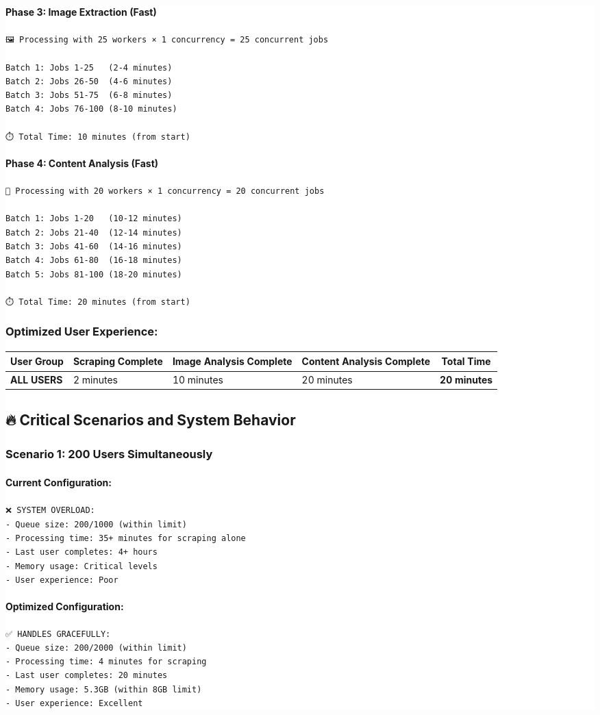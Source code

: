 #### **Phase 3: Image Extraction (Fast)**
```
🖼️ Processing with 25 workers × 1 concurrency = 25 concurrent jobs

Batch 1: Jobs 1-25   (2-4 minutes)
Batch 2: Jobs 26-50  (4-6 minutes)
Batch 3: Jobs 51-75  (6-8 minutes)
Batch 4: Jobs 76-100 (8-10 minutes)

⏱️ Total Time: 10 minutes (from start)
```

#### **Phase 4: Content Analysis (Fast)**
```
🔗 Processing with 20 workers × 1 concurrency = 20 concurrent jobs

Batch 1: Jobs 1-20   (10-12 minutes)
Batch 2: Jobs 21-40  (12-14 minutes)
Batch 3: Jobs 41-60  (14-16 minutes)
Batch 4: Jobs 61-80  (16-18 minutes)
Batch 5: Jobs 81-100 (18-20 minutes)

⏱️ Total Time: 20 minutes (from start)
```

### **Optimized User Experience:**

| **User Group** | **Scraping Complete** | **Image Analysis Complete** | **Content Analysis Complete** | **Total Time** |
|----------------|----------------------|----------------------------|------------------------------|----------------|
| **ALL USERS** | 2 minutes | 10 minutes | 20 minutes | **20 minutes** |

## 🔥 **Critical Scenarios and System Behavior**

### **Scenario 1: 200 Users Simultaneously**

#### **Current Configuration:**
```
❌ SYSTEM OVERLOAD:
- Queue size: 200/1000 (within limit)
- Processing time: 35+ minutes for scraping alone
- Last user completes: 4+ hours
- Memory usage: Critical levels
- User experience: Poor
```

#### **Optimized Configuration:**
```
✅ HANDLES GRACEFULLY:
- Queue size: 200/2000 (within limit)
- Processing time: 4 minutes for scraping
- Last user completes: 20 minutes
- Memory usage: 5.3GB (within 8GB limit)
- User experience: Excellent
```
